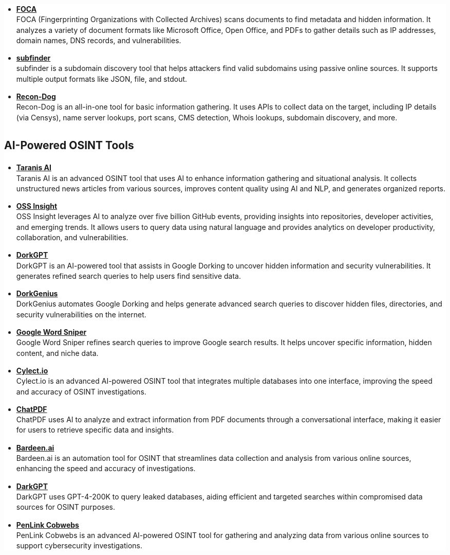 - **[FOCA](https://www.elevenpaths.com)**  
  FOCA (Fingerprinting Organizations with Collected Archives) scans documents to find metadata and hidden information. It analyzes a variety of document formats like Microsoft Office, Open Office, and PDFs to gather details such as IP addresses, domain names, DNS records, and vulnerabilities.

- **[subfinder](https://github.com)**  
  subfinder is a subdomain discovery tool that helps attackers find valid subdomains using passive online sources. It supports multiple output formats like JSON, file, and stdout.

- **[Recon-Dog](https://www.github.com)**  
  Recon-Dog is an all-in-one tool for basic information gathering. It uses APIs to collect data on the target, including IP details (via Censys), name server lookups, port scans, CMS detection, Whois lookups, subdomain discovery, and more.

## AI-Powered OSINT Tools

- **[Taranis AI](https://taranis.ai)**  
  Taranis AI is an advanced OSINT tool that uses AI to enhance information gathering and situational analysis. It collects unstructured news articles from various sources, improves content quality using AI and NLP, and generates organized reports.

- **[OSS Insight](https://ossinsight.io)**  
  OSS Insight leverages AI to analyze over five billion GitHub events, providing insights into repositories, developer activities, and emerging trends. It allows users to query data using natural language and provides analytics on developer productivity, collaboration, and vulnerabilities.

- **[DorkGPT](https://dorkgpt.com)**  
  DorkGPT is an AI-powered tool that assists in Google Dorking to uncover hidden information and security vulnerabilities. It generates refined search queries to help users find sensitive data.

- **[DorkGenius](https://dorkgenius.com)**  
  DorkGenius automates Google Dorking and helps generate advanced search queries to discover hidden files, directories, and security vulnerabilities on the internet.

- **[Google Word Sniper](https://googlewordsniper.eu)**  
  Google Word Sniper refines search queries to improve Google search results. It helps uncover specific information, hidden content, and niche data.

- **[Cylect.io](https://cylect.io)**  
  Cylect.io is an advanced AI-powered OSINT tool that integrates multiple databases into one interface, improving the speed and accuracy of OSINT investigations.

- **[ChatPDF](https://chatpdf.com)**  
  ChatPDF uses AI to analyze and extract information from PDF documents through a conversational interface, making it easier for users to retrieve specific data and insights.

- **[Bardeen.ai](https://www.bardeen.ai)**  
  Bardeen.ai is an automation tool for OSINT that streamlines data collection and analysis from various online sources, enhancing the speed and accuracy of investigations.

- **[DarkGPT](https://github.com/luijait/DarkGPT)**  
  DarkGPT uses GPT-4-200K to query leaked databases, aiding efficient and targeted searches within compromised data sources for OSINT purposes.

- **[PenLink Cobwebs](https://cobwebs.com)**  
  PenLink Cobwebs is an advanced AI-powered OSINT tool for gathering and analyzing data from various online sources to support cybersecurity investigations.
